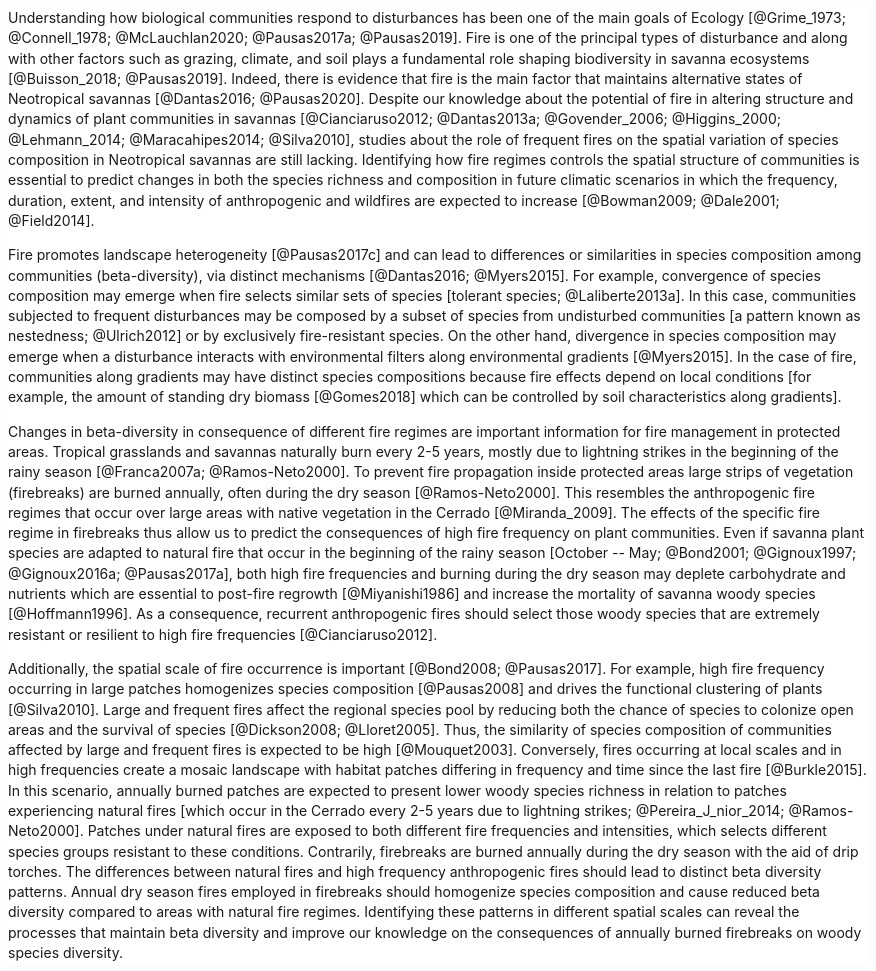
Understanding how biological communities respond to disturbances has been one of the main goals of Ecology [@Grime_1973; @Connell_1978; @McLauchlan2020; @Pausas2017a; @Pausas2019]. Fire is one of the principal types of disturbance and along with other factors such as grazing, climate, and soil plays a fundamental role shaping biodiversity in savanna ecosystems [@Buisson_2018; @Pausas2019]. Indeed, there is evidence that fire is the main factor that maintains alternative states of Neotropical savannas [@Dantas2016; @Pausas2020]. Despite our knowledge about the potential of fire in altering structure and dynamics of plant communities in savannas [@Cianciaruso2012; @Dantas2013a; @Govender_2006; @Higgins_2000; @Lehmann_2014; @Maracahipes2014; @Silva2010], studies about the role of frequent fires on the spatial variation of species composition in Neotropical savannas are still lacking. Identifying how fire regimes controls the spatial structure of communities is essential to predict changes in both the species richness and composition in future climatic scenarios in which the frequency, duration, extent, and intensity of anthropogenic and wildfires are expected to increase [@Bowman2009; @Dale2001; @Field2014].


Fire promotes landscape heterogeneity [@Pausas2017c] and can lead to differences or similarities in species composition among communities (beta-diversity), via distinct mechanisms [@Dantas2016; @Myers2015]. For example, convergence of species composition may emerge when fire selects similar sets of species [tolerant species; @Laliberte2013a]. In this case, communities subjected to frequent disturbances may be composed by a subset of species from undisturbed communities [a pattern known as nestedness; @Ulrich2012] or by exclusively fire-resistant species. On the other hand, divergence in species composition may emerge when a disturbance interacts with environmental filters along environmental gradients [@Myers2015]. In the case of fire, communities along gradients may have distinct species compositions because fire effects depend on local conditions [for example, the amount of standing dry biomass [@Gomes2018] which can be controlled by soil characteristics along gradients].


Changes in beta-diversity in consequence of different fire regimes are important information for fire management in protected areas. Tropical grasslands and savannas naturally burn every 2-5 years, mostly due to lightning strikes in the beginning of the rainy season [@Franca2007a; @Ramos-Neto2000]. To prevent fire propagation inside protected areas large strips of vegetation (firebreaks) are burned annually, often during the dry season [@Ramos-Neto2000]. This resembles the anthropogenic fire regimes that occur over large areas with native vegetation in the Cerrado [@Miranda_2009]. The effects of the specific fire regime in firebreaks thus allow us to predict the consequences of high fire frequency on plant communities. Even if savanna plant species are adapted to natural fire that occur in the beginning of the rainy season [October -- May; @Bond2001; @Gignoux1997; @Gignoux2016a; @Pausas2017a], both high fire frequencies and burning during the dry season may deplete carbohydrate and nutrients which are essential to post-fire regrowth [@Miyanishi1986] and increase the mortality of savanna woody species [@Hoffmann1996]. As a consequence, recurrent anthropogenic fires should select those woody species that are extremely resistant or resilient to high fire frequencies [@Cianciaruso2012].


Additionally, the spatial scale of fire occurrence is important [@Bond2008; @Pausas2017]. For example, high fire frequency occurring in large patches homogenizes species composition [@Pausas2008] and drives the functional clustering of plants [@Silva2010]. Large and frequent fires affect the regional species pool by reducing both the chance of species to colonize open areas and the survival of species [@Dickson2008; @Lloret2005]. Thus, the similarity of species composition of communities affected by large and frequent fires is expected to be high [@Mouquet2003]. Conversely, fires occurring at local scales and in high frequencies create a mosaic landscape with habitat patches differing in frequency and time since the last fire [@Burkle2015]. In this scenario, annually burned patches are expected to present lower woody species richness in relation to patches experiencing natural fires [which occur in the Cerrado every 2-5 years due to lightning strikes; @Pereira_J_nior_2014; @Ramos-Neto2000]. Patches under natural fires are exposed to both different fire frequencies and intensities, which selects different species groups resistant to these conditions. Contrarily, firebreaks are burned annually during the dry season with the aid of drip torches. The differences between natural fires and high frequency anthropogenic fires should lead to distinct beta diversity patterns. Annual dry season fires employed in firebreaks should homogenize species composition and cause reduced beta diversity compared to areas with natural fire regimes. Identifying these patterns in different spatial scales can reveal the processes that maintain beta diversity and improve our knowledge on the consequences of annually burned firebreaks on woody species diversity.
